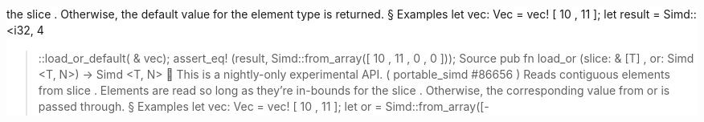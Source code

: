 the
slice
. Otherwise, the default value for the element type is returned.
§
Examples
let
vec: Vec<i32> =
vec!
[
10
,
11
];
let
result = Simd::<i32,
4
>::load_or_default(
&
vec);
assert_eq!
(result, Simd::from_array([
10
,
11
,
0
,
0
]));
Source
pub fn
load_or
(slice: &
[T]
, or:
Simd
<T, N>) ->
Simd
<T, N>
🔬
This is a nightly-only experimental API. (
portable_simd
#86656
)
Reads contiguous elements from
slice
. Elements are read so long as they’re in-bounds for
the
slice
. Otherwise, the corresponding value from
or
is passed through.
§
Examples
let
vec: Vec<i32> =
vec!
[
10
,
11
];
let
or = Simd::from_array([-